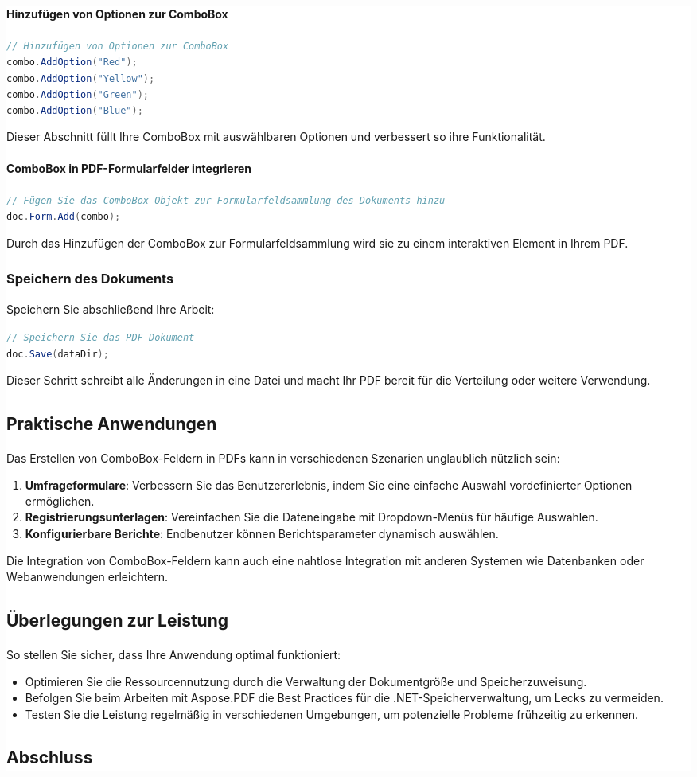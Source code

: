 #### Hinzufügen von Optionen zur ComboBox
```csharp
// Hinzufügen von Optionen zur ComboBox
combo.AddOption("Red");
combo.AddOption("Yellow");
combo.AddOption("Green");
combo.AddOption("Blue");
```
Dieser Abschnitt füllt Ihre ComboBox mit auswählbaren Optionen und verbessert so ihre Funktionalität.

#### ComboBox in PDF-Formularfelder integrieren
```csharp
// Fügen Sie das ComboBox-Objekt zur Formularfeldsammlung des Dokuments hinzu
doc.Form.Add(combo);
```
Durch das Hinzufügen der ComboBox zur Formularfeldsammlung wird sie zu einem interaktiven Element in Ihrem PDF.

### Speichern des Dokuments

Speichern Sie abschließend Ihre Arbeit:
```csharp
// Speichern Sie das PDF-Dokument
doc.Save(dataDir);
```
Dieser Schritt schreibt alle Änderungen in eine Datei und macht Ihr PDF bereit für die Verteilung oder weitere Verwendung.

## Praktische Anwendungen

Das Erstellen von ComboBox-Feldern in PDFs kann in verschiedenen Szenarien unglaublich nützlich sein:
1. **Umfrageformulare**: Verbessern Sie das Benutzererlebnis, indem Sie eine einfache Auswahl vordefinierter Optionen ermöglichen.
2. **Registrierungsunterlagen**: Vereinfachen Sie die Dateneingabe mit Dropdown-Menüs für häufige Auswahlen.
3. **Konfigurierbare Berichte**: Endbenutzer können Berichtsparameter dynamisch auswählen.

Die Integration von ComboBox-Feldern kann auch eine nahtlose Integration mit anderen Systemen wie Datenbanken oder Webanwendungen erleichtern.

## Überlegungen zur Leistung

So stellen Sie sicher, dass Ihre Anwendung optimal funktioniert:
- Optimieren Sie die Ressourcennutzung durch die Verwaltung der Dokumentgröße und Speicherzuweisung.
- Befolgen Sie beim Arbeiten mit Aspose.PDF die Best Practices für die .NET-Speicherverwaltung, um Lecks zu vermeiden.
- Testen Sie die Leistung regelmäßig in verschiedenen Umgebungen, um potenzielle Probleme frühzeitig zu erkennen.

## Abschluss
